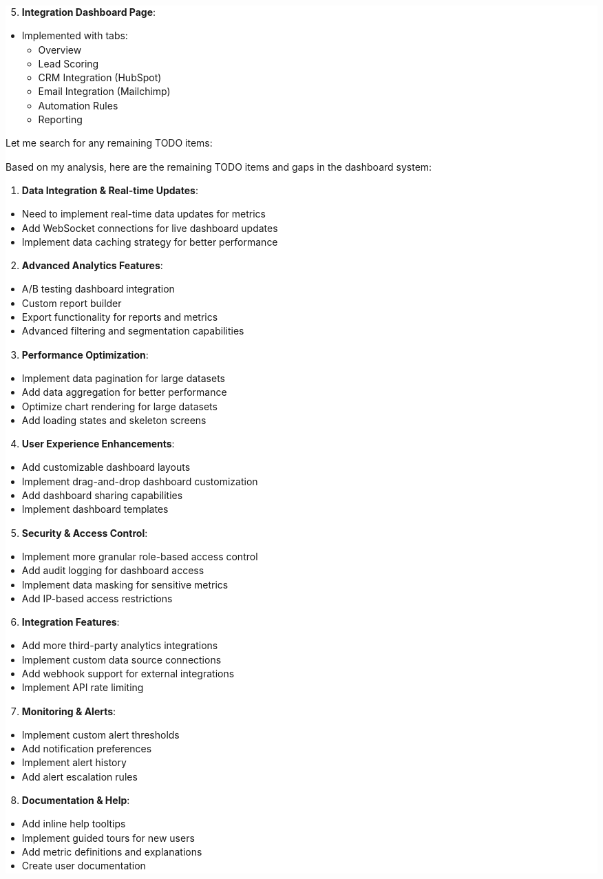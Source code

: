 5. **Integration Dashboard Page**:
- Implemented with tabs:
  - Overview
  - Lead Scoring
  - CRM Integration (HubSpot)
  - Email Integration (Mailchimp)
  - Automation Rules
  - Reporting

Let me search for any remaining TODO items:


Based on my analysis, here are the remaining TODO items and gaps in the dashboard system:

1. **Data Integration & Real-time Updates**:
- Need to implement real-time data updates for metrics
- Add WebSocket connections for live dashboard updates
- Implement data caching strategy for better performance

2. **Advanced Analytics Features**:
- A/B testing dashboard integration
- Custom report builder
- Export functionality for reports and metrics
- Advanced filtering and segmentation capabilities

3. **Performance Optimization**:
- Implement data pagination for large datasets
- Add data aggregation for better performance
- Optimize chart rendering for large datasets
- Add loading states and skeleton screens

4. **User Experience Enhancements**:
- Add customizable dashboard layouts
- Implement drag-and-drop dashboard customization
- Add dashboard sharing capabilities
- Implement dashboard templates

5. **Security & Access Control**:
- Implement more granular role-based access control
- Add audit logging for dashboard access
- Implement data masking for sensitive metrics
- Add IP-based access restrictions

6. **Integration Features**:
- Add more third-party analytics integrations
- Implement custom data source connections
- Add webhook support for external integrations
- Implement API rate limiting

7. **Monitoring & Alerts**:
- Implement custom alert thresholds
- Add notification preferences
- Implement alert history
- Add alert escalation rules

8. **Documentation & Help**:
- Add inline help tooltips
- Implement guided tours for new users
- Add metric definitions and explanations
- Create user documentation
